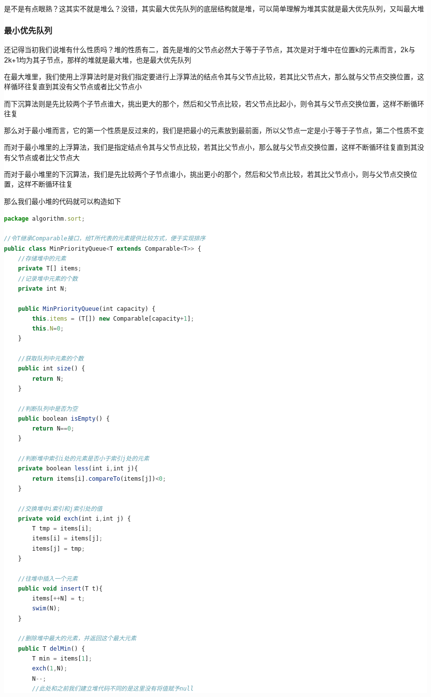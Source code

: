 是不是有点眼熟？这其实不就是堆么？没错，其实最大优先队列的底层结构就是堆，可以简单理解为堆其实就是最大优先队列，又叫最大堆

### 最小优先队列

还记得当初我们说堆有什么性质吗？堆的性质有二，首先是堆的父节点必然大于等于子节点，其次是对于堆中在位置k的元素而言，2k与2k+1均为其子节点，那样的堆就是最大堆，也是最大优先队列

在最大堆里，我们使用上浮算法时是对我们指定要进行上浮算法的结点令其与父节点比较，若其比父节点大，那么就与父节点交换位置，这样循环往复直到其没有父节点或者比父节点小

而下沉算法则是先比较两个子节点谁大，挑出更大的那个，然后和父节点比较，若父节点比起小，则令其与父节点交换位置，这样不断循环往复

那么对于最小堆而言，它的第一个性质是反过来的，我们是把最小的元素放到最前面，所以父节点一定是小于等于子节点，第二个性质不变

而对于最小堆里的上浮算法，我们是指定结点令其与父节点比较，若其比父节点小，那么就与父节点交换位置，这样不断循环往复直到其没有父节点或者比父节点大

而对于最小堆里的下沉算法，我们是先比较两个子节点谁小，挑出更小的那个，然后和父节点比较，若其比父节点小，则与父节点交换位置，这样不断循环往复

那么我们最小堆的代码就可以构造如下

```javascript
package algorithm.sort;

//令T继承Comparable接口，给T所代表的元素提供比较方式，便于实现排序
public class MinPriorityQueue<T extends Comparable<T>> {
    //存储堆中的元素
    private T[] items;
    //记录堆中元素的个数
    private int N;

    public MinPriorityQueue(int capacity) {
        this.items = (T[]) new Comparable[capacity+1];
        this.N=0;
    }

    //获取队列中元素的个数
    public int size() {
        return N;
    }

    //判断队列中是否为空
    public boolean isEmpty() {
        return N==0;
    }

    //判断堆中索引i处的元素是否小于索引j处的元素
    private boolean less(int i,int j){
        return items[i].compareTo(items[j])<0;
    }

    //交换堆中i索引和j索引处的值
    private void exch(int i,int j) {
        T tmp = items[i];
        items[i] = items[j];
        items[j] = tmp;
    }

    //往堆中插入一个元素
    public void insert(T t){
        items[++N] = t;
        swim(N);
    }

    //删除堆中最大的元素，并返回这个最大元素
    public T delMin() {
        T min = items[1];
        exch(1,N);
        N--;
        //此处和之前我们建立堆代码不同的是这里没有将值赋予null
```